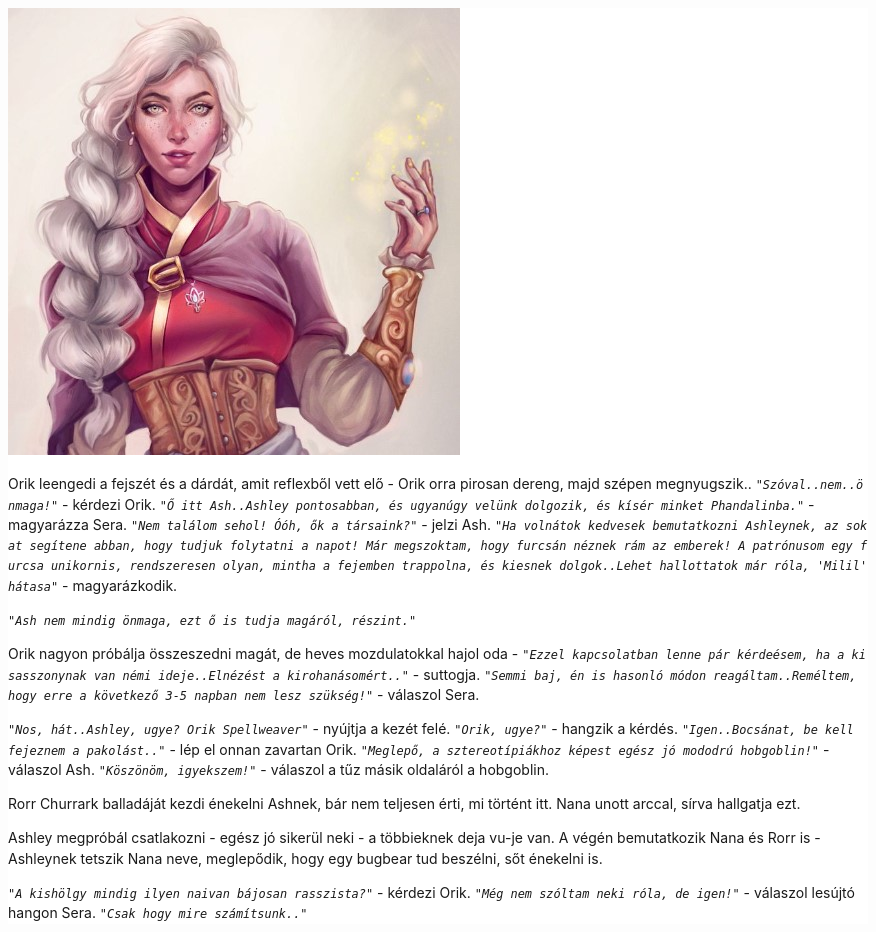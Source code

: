 ![Ash alteregó](./images/ash_v2.jpg)

Orik leengedi a fejszét és a dárdát, amit reflexből vett elő - Orik orra pirosan dereng, majd szépen megnyugszik.. *`"Szóval..nem..önmaga!"`* - kérdezi Orik. 
*`"Ő itt Ash..Ashley pontosabban, és ugyanúgy velünk dolgozik, és kísér minket Phandalinba."`* - magyarázza Sera. *`"Nem találom sehol! Óóh, ők a társaink?"`* - jelzi Ash. *`"Ha volnátok kedvesek bemutatkozni Ashleynek, az sokat segítene abban, hogy tudjuk folytatni a napot! Már megszoktam, hogy furcsán néznek rám az emberek! A patrónusom egy furcsa unikornis, rendszeresen olyan, mintha a fejemben trappolna, és kiesnek dolgok..Lehet hallottatok már róla, 'Milil' hátasa"`* - magyarázkodik.

*`"Ash nem mindig önmaga, ezt ő is tudja magáról, részint."`*

Orik nagyon próbálja összeszedni magát, de heves mozdulatokkal hajol oda - *`"Ezzel kapcsolatban lenne pár kérdeésem, ha a kisasszonynak van némi ideje..Elnézést a kirohanásomért.."`* - suttogja.
*`"Semmi baj, én is hasonló módon reagáltam..Reméltem, hogy erre a következő 3-5 napban nem lesz szükség!"`* - válaszol Sera.

*`"Nos, hát..Ashley, ugye? Orik Spellweaver"`* - nyújtja a kezét felé. *`"Orik, ugye?"`* - hangzik a kérdés. *`"Igen..Bocsánat, be kell fejeznem a pakolást.."`* - lép el onnan zavartan Orik. *`"Meglepő, a sztereotípiákhoz képest egész jó mododrú hobgoblin!"`* - válaszol Ash. *`"Köszönöm, igyekszem!"`* - válaszol a tűz másik oldaláról a hobgoblin.

Rorr Churrark balladáját kezdi énekelni Ashnek, bár nem teljesen érti, mi történt itt. Nana unott arccal, sírva hallgatja ezt.

Ashley megpróbál csatlakozni - egész jó sikerül neki - a többieknek deja vu-je van. A végén bemutatkozik Nana és Rorr is - Ashleynek tetszik Nana neve, meglepődik, hogy egy bugbear tud beszélni, sőt énekelni is.

*`"A kishölgy mindig ilyen naivan bájosan rasszista?"`* - kérdezi Orik. *`"Még nem szóltam neki róla, de igen!"`* - válaszol lesújtó hangon Sera. *`"Csak hogy mire számítsunk.."`*
